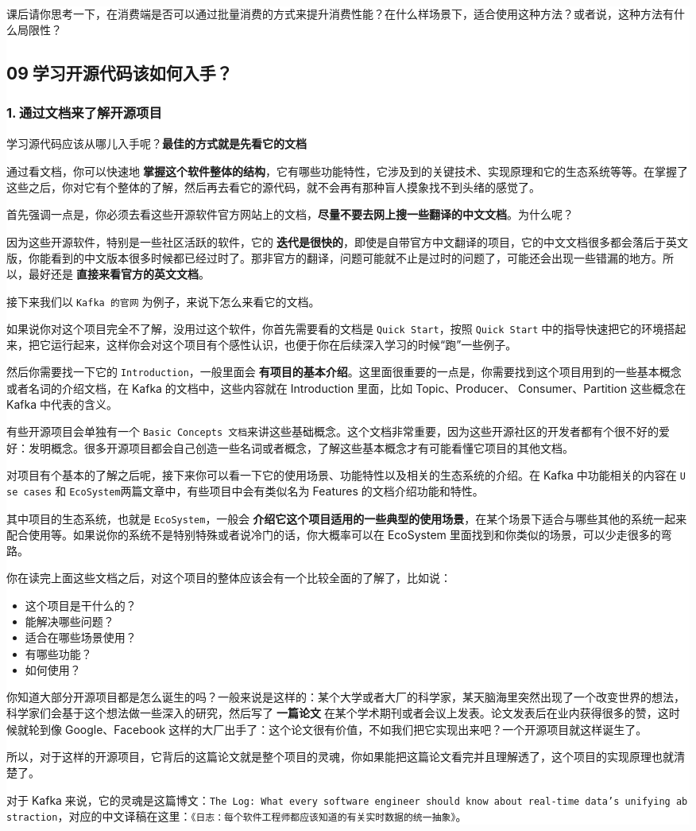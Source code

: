 课后请你思考一下，在消费端是否可以通过批量消费的方式来提升消费性能？在什么样场景下，适合使用这种方法？或者说，这种方法有什么局限性？



## 09 学习开源代码该如何入手？

### 1. 通过文档来了解开源项目

学习源代码应该从哪儿入手呢？**最佳的方式就是先看它的文档**

通过看文档，你可以快速地 **掌握这个软件整体的结构**，它有哪些功能特性，它涉及到的关键技术、实现原理和它的生态系统等等。在掌握了这些之后，你对它有个整体的了解，然后再去看它的源代码，就不会再有那种盲人摸象找不到头绪的感觉了。



首先强调一点是，你必须去看这些开源软件官方网站上的文档，**尽量不要去网上搜一些翻译的中文文档**。为什么呢？

因为这些开源软件，特别是一些社区活跃的软件，它的 **迭代是很快的**，即使是自带官方中文翻译的项目，它的中文文档很多都会落后于英文版，你能看到的中文版本很多时候都已经过时了。那非官方的翻译，问题可能就不止是过时的问题了，可能还会出现一些错漏的地方。所以，最好还是 **直接来看官方的英文文档**。



接下来我们以 `Kafka 的官网` 为例子，来说下怎么来看它的文档。

如果说你对这个项目完全不了解，没用过这个软件，你首先需要看的文档是 `Quick Start`，按照 `Quick Start` 中的指导快速把它的环境搭起来，把它运行起来，这样你会对这个项目有个感性认识，也便于你在后续深入学习的时候“跑”一些例子。

然后你需要找一下它的 `Introduction`，一般里面会 **有项目的基本介绍**。这里面很重要的一点是，你需要找到这个项目用到的一些基本概念或者名词的介绍文档，在 Kafka 的文档中，这些内容就在 Introduction 里面，比如 Topic、Producer、 Consumer、Partition 这些概念在 Kafka 中代表的含义。

有些开源项目会单独有一个 `Basic Concepts 文档`来讲这些基础概念。这个文档非常重要，因为这些开源社区的开发者都有个很不好的爱好：发明概念。很多开源项目都会自己创造一些名词或者概念，了解这些基本概念才有可能看懂它项目的其他文档。



对项目有个基本的了解之后呢，接下来你可以看一下它的使用场景、功能特性以及相关的生态系统的介绍。在 Kafka 中功能相关的内容在 `Use cases` 和 `EcoSystem`两篇文章中，有些项目中会有类似名为 Features 的文档介绍功能和特性。



其中项目的生态系统，也就是 `EcoSystem`，一般会 **介绍它这个项目适用的一些典型的使用场景**，在某个场景下适合与哪些其他的系统一起来配合使用等。如果说你的系统不是特别特殊或者说冷门的话，你大概率可以在 EcoSystem 里面找到和你类似的场景，可以少走很多的弯路。



你在读完上面这些文档之后，对这个项目的整体应该会有一个比较全面的了解了，比如说：

- 这个项目是干什么的？
- 能解决哪些问题？
- 适合在哪些场景使用？
- 有哪些功能？
- 如何使用？



你知道大部分开源项目都是怎么诞生的吗？一般来说是这样的：某个大学或者大厂的科学家，某天脑海里突然出现了一个改变世界的想法，科学家们会基于这个想法做一些深入的研究，然后写了 **一篇论文** 在某个学术期刊或者会议上发表。论文发表后在业内获得很多的赞，这时候就轮到像 Google、Facebook 这样的大厂出手了：这个论文很有价值，不如我们把它实现出来吧？一个开源项目就这样诞生了。



所以，对于这样的开源项目，它背后的这篇论文就是整个项目的灵魂，你如果能把这篇论文看完并且理解透了，这个项目的实现原理也就清楚了。



对于 Kafka 来说，它的灵魂是这篇博文：`The Log: What every software engineer should know about real-time data’s unifying abstraction`，对应的中文译稿在这里：`《日志：每个软件工程师都应该知道的有关实时数据的统一抽象》`。
